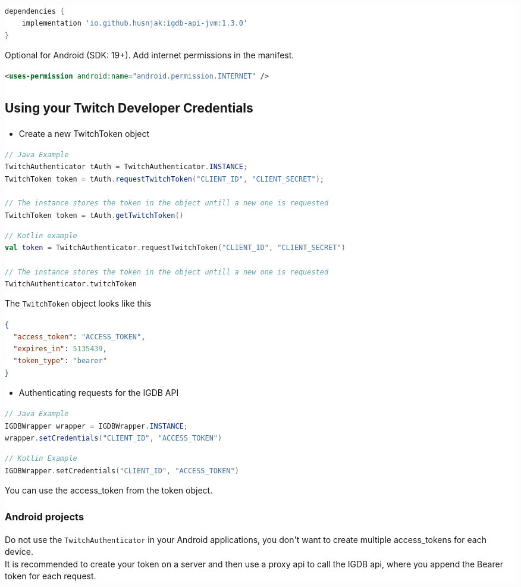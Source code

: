 ``` gradle
dependencies {
    implementation 'io.github.husnjak:igdb-api-jvm:1.3.0'
}
```

  Optional for Android (SDK: 19+). Add internet permissions in the manifest.
``` xml
<uses-permission android:name="android.permission.INTERNET" />
```

## Using your Twitch Developer Credentials
* Create a new TwitchToken object
``` java
// Java Example
TwitchAuthenticator tAuth = TwitchAuthenticator.INSTANCE;
TwitchToken token = tAuth.requestTwitchToken("CLIENT_ID", "CLIENT_SECRET");

// The instance stores the token in the object untill a new one is requested
TwitchToken token = tAuth.getTwitchToken()

```
``` kotlin
// Kotlin example
val token = TwitchAuthenticator.requestTwitchToken("CLIENT_ID", "CLIENT_SECRET")

// The instance stores the token in the object untill a new one is requested
TwitchAuthenticator.twitchToken
```
The `TwitchToken` object looks like this
``` json
{
  "access_token": "ACCESS_TOKEN",
  "expires_in": 5135439,
  "token_type": "bearer"
}
```

* Authenticating requests for the IGDB API
``` java
// Java Example
IGDBWrapper wrapper = IGDBWrapper.INSTANCE;
wrapper.setCredentials("CLIENT_ID", "ACCESS_TOKEN")
```
``` kotlin
// Kotlin Example
IGDBWrapper.setCredentials("CLIENT_ID", "ACCESS_TOKEN")
```
You can use the access_token from the token object.

### Android projects
Do not use the `TwitchAuthenticator` in your Android applications, you don't want to create multiple access_tokens for each device.  
It is recommended to create your token on a server and then use a proxy api to call the IGDB api, where you append the Bearer token for each request.
